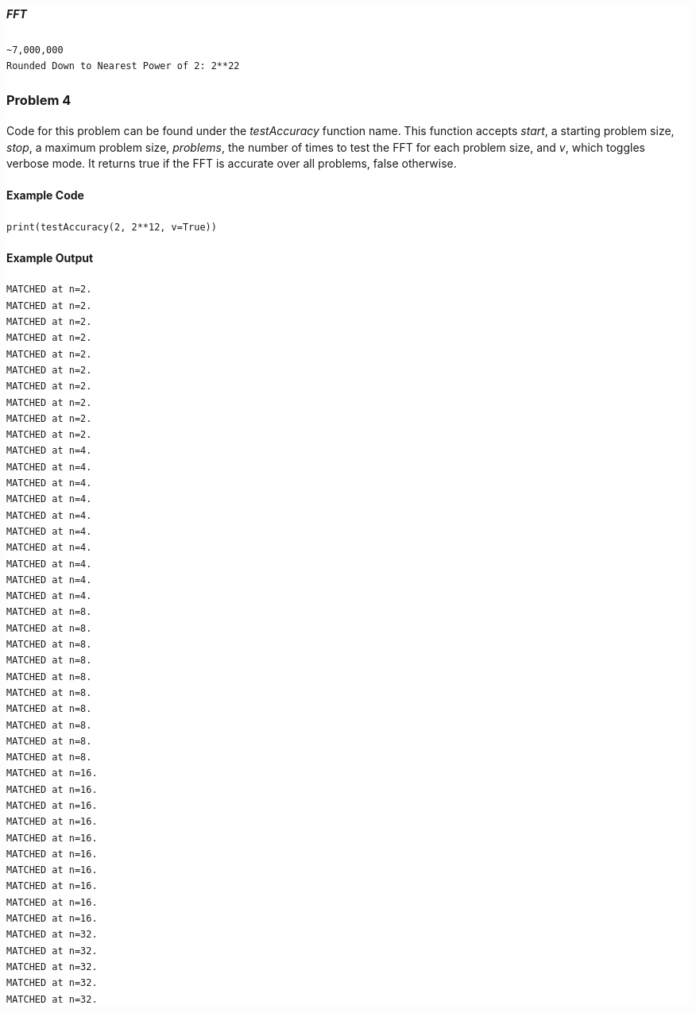 ##### FFT
```
~7,000,000
Rounded Down to Nearest Power of 2: 2**22
```

### Problem 4
Code for this problem can be found under the *testAccuracy* function name. This function accepts *start*, a starting problem size, *stop*, a maximum problem size, *problems*, the number of times to test the FFT for each problem size, and *v*, which toggles verbose mode. It returns true if the FFT is accurate over all problems, false otherwise.

#### Example Code
```
print(testAccuracy(2, 2**12, v=True))
```

#### Example Output
```
MATCHED at n=2.
MATCHED at n=2.
MATCHED at n=2.
MATCHED at n=2.
MATCHED at n=2.
MATCHED at n=2.
MATCHED at n=2.
MATCHED at n=2.
MATCHED at n=2.
MATCHED at n=2.
MATCHED at n=4.
MATCHED at n=4.
MATCHED at n=4.
MATCHED at n=4.
MATCHED at n=4.
MATCHED at n=4.
MATCHED at n=4.
MATCHED at n=4.
MATCHED at n=4.
MATCHED at n=4.
MATCHED at n=8.
MATCHED at n=8.
MATCHED at n=8.
MATCHED at n=8.
MATCHED at n=8.
MATCHED at n=8.
MATCHED at n=8.
MATCHED at n=8.
MATCHED at n=8.
MATCHED at n=8.
MATCHED at n=16.
MATCHED at n=16.
MATCHED at n=16.
MATCHED at n=16.
MATCHED at n=16.
MATCHED at n=16.
MATCHED at n=16.
MATCHED at n=16.
MATCHED at n=16.
MATCHED at n=16.
MATCHED at n=32.
MATCHED at n=32.
MATCHED at n=32.
MATCHED at n=32.
MATCHED at n=32.
```
